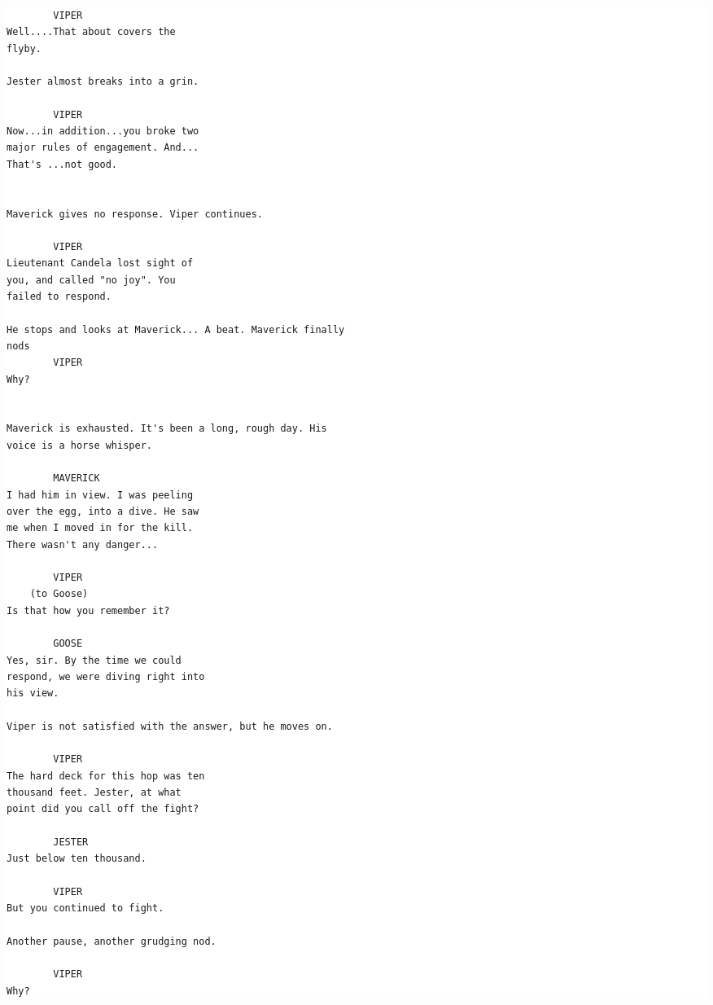 			VIPER
	Well....That about covers the 
	flyby. 
	
	Jester almost breaks into a grin.
	
			VIPER
	Now...in addition...you broke two 
	major rules of engagement. And... 
	That's ...not good.
	
	
	Maverick gives no response. Viper continues.
	
			VIPER
	Lieutenant Candela lost sight of 
	you, and called "no joy". You 
	failed to respond. 
	
	He stops and looks at Maverick... A beat. Maverick finally 
	nods 
			VIPER
	Why?
	
	
	Maverick is exhausted. It's been a long, rough day. His 
	voice is a horse whisper.
	
			MAVERICK
	I had him in view. I was peeling 
	over the egg, into a dive. He saw 
	me when I moved in for the kill. 
	There wasn't any danger...
	
			VIPER
	    (to Goose)
	Is that how you remember it?
	
			GOOSE
	Yes, sir. By the time we could 
	respond, we were diving right into 
	his view.
	
	Viper is not satisfied with the answer, but he moves on.
	
			VIPER
	The hard deck for this hop was ten 
	thousand feet. Jester, at what 
	point did you call off the fight?
	
			JESTER
	Just below ten thousand.
	
			VIPER
	But you continued to fight.
	
	Another pause, another grudging nod.
	
			VIPER
	Why?
	